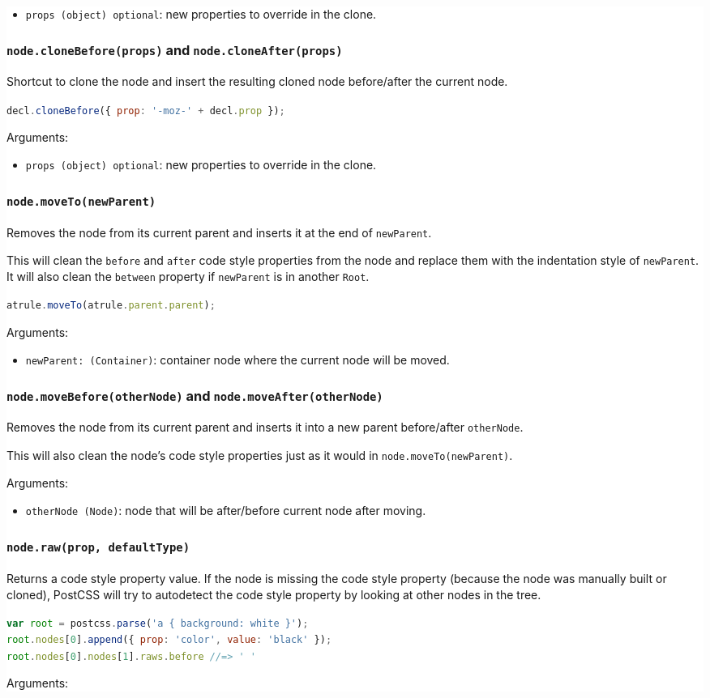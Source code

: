 * `props (object) optional`: new properties to override in the clone.

### `node.cloneBefore(props)` and `node.cloneAfter(props)`

Shortcut to clone the node and insert the resulting cloned node before/after
the current node.

```js
decl.cloneBefore({ prop: '-moz-' + decl.prop });
```

Arguments:

* `props (object) optional`: new properties to override in the clone.

### `node.moveTo(newParent)`

Removes the node from its current parent and inserts it
at the end of `newParent`.

This will clean the `before` and `after` code style properties from the node
and replace them with the indentation style of `newParent`. It will also clean
the `between` property if `newParent` is in another `Root`.

```js
atrule.moveTo(atrule.parent.parent);
```

Arguments:

* `newParent: (Container)`: container node where the current node will be moved.

### `node.moveBefore(otherNode)` and `node.moveAfter(otherNode)`

Removes the node from its current parent and inserts it into a new parent
before/after `otherNode`.

This will also clean the node’s code style properties just as it would in
`node.moveTo(newParent)`.

Arguments:

* `otherNode (Node)`: node that will be after/before current node after moving.

### `node.raw(prop, defaultType)`

Returns a code style property value. If the node is missing the code style
property (because the node was manually built or cloned), PostCSS will try
to autodetect the code style property by looking at other nodes in the tree.

```js
var root = postcss.parse('a { background: white }');
root.nodes[0].append({ prop: 'color', value: 'black' });
root.nodes[0].nodes[1].raws.before //=> ' '
```

Arguments:


[ES6 compile target]: https://github.com/Microsoft/TypeScript/wiki/tsconfig.json
[`String#replace`]: (https://developer.mozilla.org/en-US/docs/Web/JavaScript/Reference/Global_Objects/String/replace#Specifying_a_function_as_a_parameter)
[`source-map`]: https://github.com/mozilla/source-map
[Promise]:      http://www.html5rocks.com/en/tutorials/es6/promises/
[source map options]: https://github.com/postcss/postcss#source-map
[`Processor#process(css, opts)`]: #processorprocesscss-opts
[`Root#toResult(opts)`]:          #roottoresult-opts
[`LazyResult#then()`]:            #lazythenonfulfilled-onrejected
[`postcss(plugins)`]:             #postcssplugins
[`postcss.plugin()`]:             #postcsspluginname-initializer
[`Declaration` node]:             #declaration-node
[`Result#messages`]:              #resultmessages
[`CssSyntaxError`]:               #csssyntaxerror-class
[`Processor#use`]:                #processoruseplugin
[`Result#warn()`]:                #resultwarn
[`Node#warn()`]:                  #nodewarnmessage-result
[`Comment` node]:                 #comment-node
[`AtRule` node]:                  #atrule-node
[`from` option]:                  #processorprocesscss-opts
[`LazyResult`]:                   #lazyresult-class
[`Result#map`]:                   #resultmap
[`Result#css`]:                   #resultcss
[`Root` node]:                    #root-node
[`Rule` node]:                    #rule-node
[`Processor`]:                    #processor-class
[`Node#raws`]:                    #node-raws
[`Warning`]:                      #warning-class
[`Result`]:                       #result-class
[`Input`]:                        #inputclass